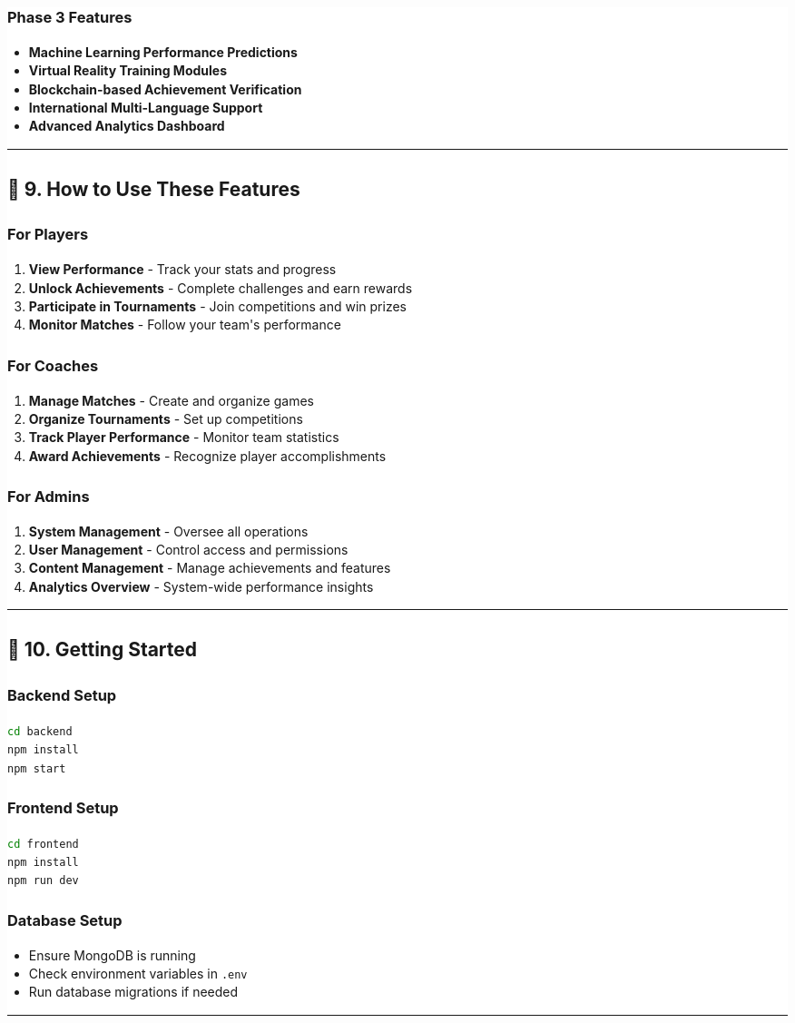 ### **Phase 3 Features**
- **Machine Learning Performance Predictions**
- **Virtual Reality Training Modules**
- **Blockchain-based Achievement Verification**
- **International Multi-Language Support**
- **Advanced Analytics Dashboard**

---

## 🎯 **9. How to Use These Features**

### **For Players**
1. **View Performance** - Track your stats and progress
2. **Unlock Achievements** - Complete challenges and earn rewards
3. **Participate in Tournaments** - Join competitions and win prizes
4. **Monitor Matches** - Follow your team's performance

### **For Coaches**
1. **Manage Matches** - Create and organize games
2. **Organize Tournaments** - Set up competitions
3. **Track Player Performance** - Monitor team statistics
4. **Award Achievements** - Recognize player accomplishments

### **For Admins**
1. **System Management** - Oversee all operations
2. **User Management** - Control access and permissions
3. **Content Management** - Manage achievements and features
4. **Analytics Overview** - System-wide performance insights

---

## 🏁 **10. Getting Started**

### **Backend Setup**
```bash
cd backend
npm install
npm start
```

### **Frontend Setup**
```bash
cd frontend
npm install
npm run dev
```

### **Database Setup**
- Ensure MongoDB is running
- Check environment variables in `.env`
- Run database migrations if needed

---